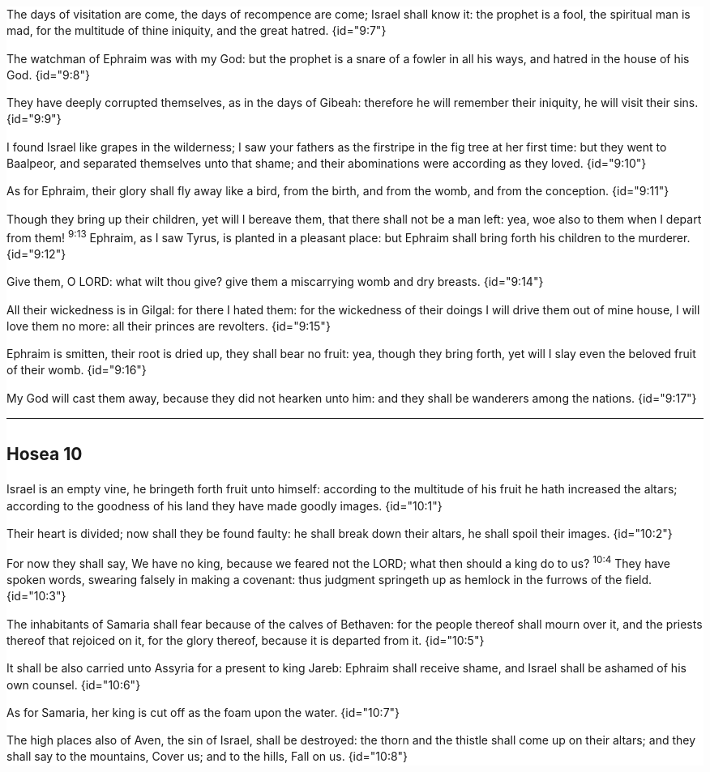 The days of visitation are come, the days of recompence are come; Israel shall know it: the prophet is a fool, the spiritual man is mad, for the multitude of thine iniquity, and the great hatred.  {id="9:7"}

The watchman of Ephraim was with my God: but the prophet is a snare of a fowler in all his ways, and hatred in the house of his God.  {id="9:8"}

They have deeply corrupted themselves, as in the days of Gibeah: therefore he will remember their iniquity, he will visit their sins.  {id="9:9"}

I found Israel like grapes in the wilderness; I saw your fathers as the firstripe in the fig tree at her first time: but they went to Baalpeor, and separated themselves unto that shame; and their abominations were according as they loved.  {id="9:10"}

As for Ephraim, their glory shall fly away like a bird, from the birth, and from the womb, and from the conception.  {id="9:11"}

Though they bring up their children, yet will I bereave them, that there shall not be a man left: yea, woe also to them when I depart from them!  <sup>9:13</sup> Ephraim, as I saw Tyrus, is planted in a pleasant place: but Ephraim shall bring forth his children to the murderer.  {id="9:12"}

Give them, O LORD: what wilt thou give? give them a miscarrying womb and dry breasts.  {id="9:14"}

All their wickedness is in Gilgal: for there I hated them: for the wickedness of their doings I will drive them out of mine house, I will love them no more: all their princes are revolters.  {id="9:15"}

Ephraim is smitten, their root is dried up, they shall bear no fruit: yea, though they bring forth, yet will I slay even the beloved fruit of their womb.  {id="9:16"}

My God will cast them away, because they did not hearken unto him: and they shall be wanderers among the nations.  {id="9:17"}

---

## Hosea 10

Israel is an empty vine, he bringeth forth fruit unto himself: according to the multitude of his fruit he hath increased the altars; according to the goodness of his land they have made goodly images.  {id="10:1"}

Their heart is divided; now shall they be found faulty: he shall break down their altars, he shall spoil their images.  {id="10:2"}

For now they shall say, We have no king, because we feared not the LORD; what then should a king do to us?  <sup>10:4</sup> They have spoken words, swearing falsely in making a covenant: thus judgment springeth up as hemlock in the furrows of the field.  {id="10:3"}

The inhabitants of Samaria shall fear because of the calves of Bethaven: for the people thereof shall mourn over it, and the priests thereof that rejoiced on it, for the glory thereof, because it is departed from it.  {id="10:5"}

It shall be also carried unto Assyria for a present to king Jareb: Ephraim shall receive shame, and Israel shall be ashamed of his own counsel.  {id="10:6"}

As for Samaria, her king is cut off as the foam upon the water.  {id="10:7"}

The high places also of Aven, the sin of Israel, shall be destroyed: the thorn and the thistle shall come up on their altars; and they shall say to the mountains, Cover us; and to the hills, Fall on us.  {id="10:8"}

